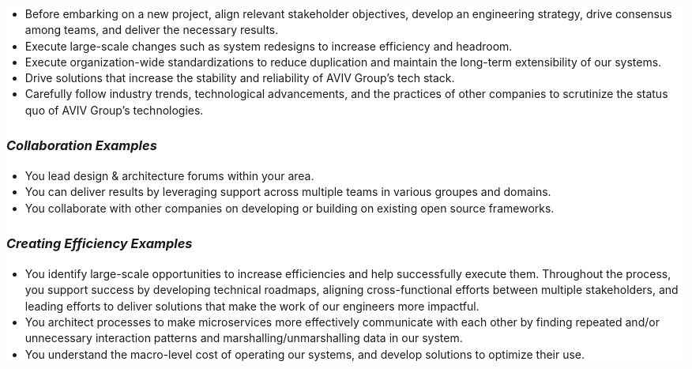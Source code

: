 * Before embarking on a new project, align relevant stakeholder objectives, develop an engineering strategy, drive consensus among teams, and deliver the necessary results. 
* Execute large-scale changes such as system redesigns to increase efficiency and headroom.   
* Execute organization-wide standardizations to reduce duplication and maintain the long-term extensibility of our systems.
* Drive solutions that increase the stability and reliability of AVIV Group’s tech stack. 
* Carefully follow industry trends, technological advancements, and the practices of other companies to scrutinize the status quo of AVIV Group’s technologies.


### *Collaboration Examples*

* You lead design & architecture forums within your area.
* You can deliver results by leveraging support across multiple teams in various groupes and domains.
* You collaborate with other companies on developing or building on existing open source frameworks.


### *Creating Efficiency Examples*

* You identify large-scale opportunities to increase efficiencies and help successfully execute them. Throughout the process, you support success by developing technical roadmaps, aligning cross-functional efforts between multiple stakeholders, and leading efforts to deliver solutions that make the work of our engineers more impactful.
* You architect processes to make microservices more effectively communicate with each other by finding repeated and/or unnecessary interaction patterns and marshalling/unmarshalling data in our system.
* You understand the macro-level cost of operating our systems, and develop solutions to optimize their use. 
